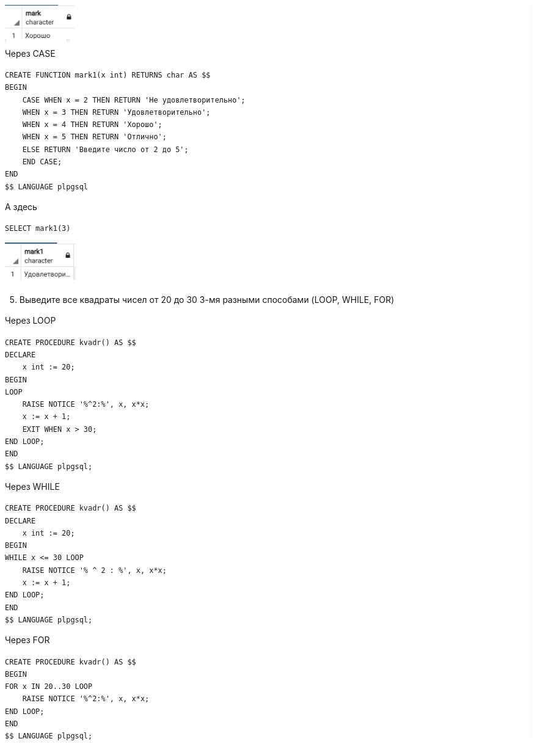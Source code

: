 ![1](4.png)
Через CASE
~~~plpgsql
CREATE FUNCTION mark1(x int) RETURNS char AS $$
BEGIN
    CASE WHEN x = 2 THEN RETURN 'Не удовлетворительно';
	WHEN x = 3 THEN RETURN 'Удовлетворительно';
	WHEN x = 4 THEN RETURN 'Хорошо';
	WHEN x = 5 THEN RETURN 'Отлично';
	ELSE RETURN 'Введите число от 2 до 5';
	END CASE;
END
$$ LANGUAGE plpgsql
~~~
А здесь 
~~~plpgsql
SELECT mark1(3)
~~~
![1](5.png)

5. Выведите все квадраты чисел от 20 до 30 3-мя разными способами (LOOP, WHILE, FOR)

Через LOOP
~~~plpgsql
CREATE PROCEDURE kvadr() AS $$
DECLARE
	x int := 20;
BEGIN
LOOP
	RAISE NOTICE '%^2:%', x, x*x;
	x := x + 1;
	EXIT WHEN x > 30;		
END LOOP;
END
$$ LANGUAGE plpgsql;
~~~

Через WHILE
~~~plpgsql
CREATE PROCEDURE kvadr() AS $$
DECLARE
	x int := 20;
BEGIN
WHILE x <= 30 LOOP
	RAISE NOTICE '% ^ 2 : %', x, x*x;
	x := x + 1;	
END LOOP;
END
$$ LANGUAGE plpgsql;
~~~
Через FOR
~~~plpgsql
CREATE PROCEDURE kvadr() AS $$
BEGIN
FOR x IN 20..30 LOOP
	RAISE NOTICE '%^2:%', x, x*x;	
END LOOP;
END
$$ LANGUAGE plpgsql;
~~~